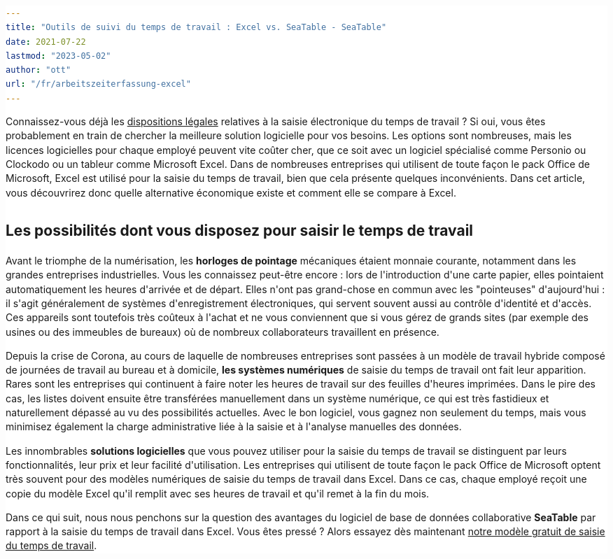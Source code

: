 ```yaml
---
title: "Outils de suivi du temps de travail : Excel vs. SeaTable - SeaTable"
date: 2021-07-22
lastmod: "2023-05-02"
author: "ott"
url: "/fr/arbeitszeiterfassung-excel"
---
```


Connaissez-vous déjà les [dispositions légales](https://seatable.io/fr/zeiterfassung-mitarbeiter/) relatives à la saisie électronique du temps de travail ? Si oui, vous êtes probablement en train de chercher la meilleure solution logicielle pour vos besoins. Les options sont nombreuses, mais les licences logicielles pour chaque employé peuvent vite coûter cher, que ce soit avec un logiciel spécialisé comme Personio ou Clockodo ou un tableur comme Microsoft Excel. Dans de nombreuses entreprises qui utilisent de toute façon le pack Office de Microsoft, Excel est utilisé pour la saisie du temps de travail, bien que cela présente quelques inconvénients. Dans cet article, vous découvrirez donc quelle alternative économique existe et comment elle se compare à Excel.

## Les possibilités dont vous disposez pour saisir le temps de travail

Avant le triomphe de la numérisation, les **horloges de pointage** mécaniques étaient monnaie courante, notamment dans les grandes entreprises industrielles. Vous les connaissez peut-être encore : lors de l'introduction d'une carte papier, elles pointaient automatiquement les heures d'arrivée et de départ. Elles n'ont pas grand-chose en commun avec les "pointeuses" d'aujourd'hui : il s'agit généralement de systèmes d'enregistrement électroniques, qui servent souvent aussi au contrôle d'identité et d'accès. Ces appareils sont toutefois très coûteux à l'achat et ne vous conviennent que si vous gérez de grands sites (par exemple des usines ou des immeubles de bureaux) où de nombreux collaborateurs travaillent en présence.

Depuis la crise de Corona, au cours de laquelle de nombreuses entreprises sont passées à un modèle de travail hybride composé de journées de travail au bureau et à domicile, **les systèmes numériques** de saisie du temps de travail ont fait leur apparition. Rares sont les entreprises qui continuent à faire noter les heures de travail sur des feuilles d'heures imprimées. Dans le pire des cas, les listes doivent ensuite être transférées manuellement dans un système numérique, ce qui est très fastidieux et naturellement dépassé au vu des possibilités actuelles. Avec le bon logiciel, vous gagnez non seulement du temps, mais vous minimisez également la charge administrative liée à la saisie et à l'analyse manuelles des données.

Les innombrables **solutions logicielles** que vous pouvez utiliser pour la saisie du temps de travail se distinguent par leurs fonctionnalités, leur prix et leur facilité d'utilisation. Les entreprises qui utilisent de toute façon le pack Office de Microsoft optent très souvent pour des modèles numériques de saisie du temps de travail dans Excel. Dans ce cas, chaque employé reçoit une copie du modèle Excel qu'il remplit avec ses heures de travail et qu'il remet à la fin du mois.

Dans ce qui suit, nous nous penchons sur la question des avantages du logiciel de base de données collaborative **SeaTable** par rapport à la saisie du temps de travail dans Excel. Vous êtes pressé ? Alors essayez dès maintenant [notre modèle gratuit de saisie du temps de travail](https://seatable.io/fr/arbeitszeiterfassung/).
